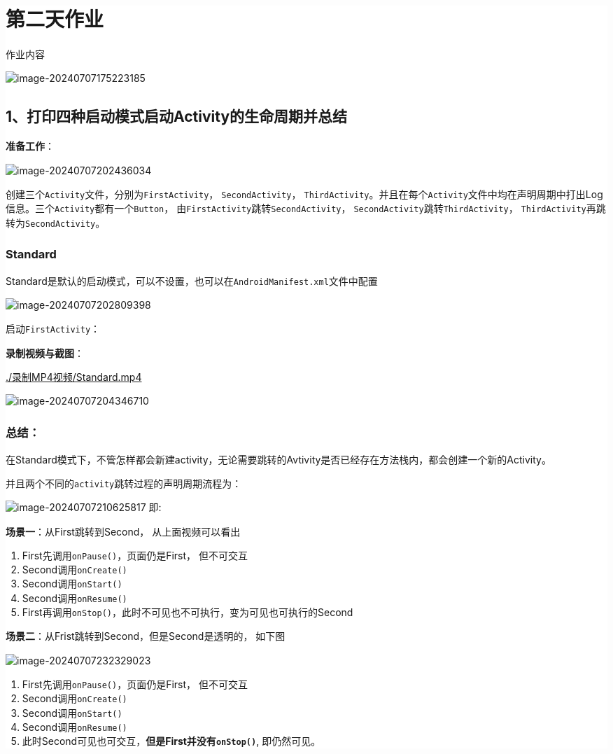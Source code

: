 # 第二天作业

作业内容

![image-20240707175223185](https://cdn.jsdelivr.net/gh/kennems/blog-image/image-20240707175223185.png)

## 1、打印四种启动模式启动Activity的生命周期并总结

**准备工作**：

![image-20240707202436034](https://cdn.jsdelivr.net/gh/kennems/blog-image/image-20240707202436034.png)

创建三个`Activity`文件，分别为`FirstActivity`， `SecondActivity`， `ThirdActivity`。并且在每个`Activity`文件中均在声明周期中打出Log信息。三个`Activity`都有一个`Button`， 由`FirstActivity`跳转`SecondActivity`， `SecondActivity`跳转`ThirdActivity`， `ThirdActivity`再跳转为`SecondActivity`。

### Standard

Standard是默认的启动模式，可以不设置，也可以在`AndroidManifest.xml`文件中配置

![image-20240707202809398](https://cdn.jsdelivr.net/gh/kennems/blog-image/image-20240707202809398.png)

启动`FirstActivity`：

**录制视频与截图**：

[./录制MP4视频/Standard.mp4](./录制MP4视频/Standard.mp4)

<video src="./录制MP4视频/Standard.mp4" controls style="width: 100%; height: auto;"></video>

![image-20240707204346710](https://cdn.jsdelivr.net/gh/kennems/blog-image/image-20240707204346710.png)

### 总结：

在Standard模式下，不管怎样都会新建activity，无论需要跳转的Avtivity是否已经存在方法栈内，都会创建一个新的Activity。

并且两个不同的`activity`跳转过程的声明周期流程为：

![image-20240707210625817](https://cdn.jsdelivr.net/gh/kennems/blog-image/image-20240707210625817.png) 即:

**场景一**：从First跳转到Second， 从上面视频可以看出

1. First先调用`onPause()`，页面仍是First， 但不可交互
2. Second调用`onCreate()`
3. Second调用`onStart()`
4. Second调用`onResume()`
5. First再调用`onStop()`，此时不可见也不可执行，变为可见也可执行的Second

**场景二**：从Frist跳转到Second，但是Second是透明的， 如下图

![image-20240707232329023](https://cdn.jsdelivr.net/gh/kennems/blog-image/image-20240707232329023.png)

1. First先调用`onPause()`，页面仍是First， 但不可交互
2. Second调用`onCreate()`
3. Second调用`onStart()`
4. Second调用`onResume()`
5. 此时Second可见也可交互，**但是First并没有`onStop()`**, 即仍然可见。
